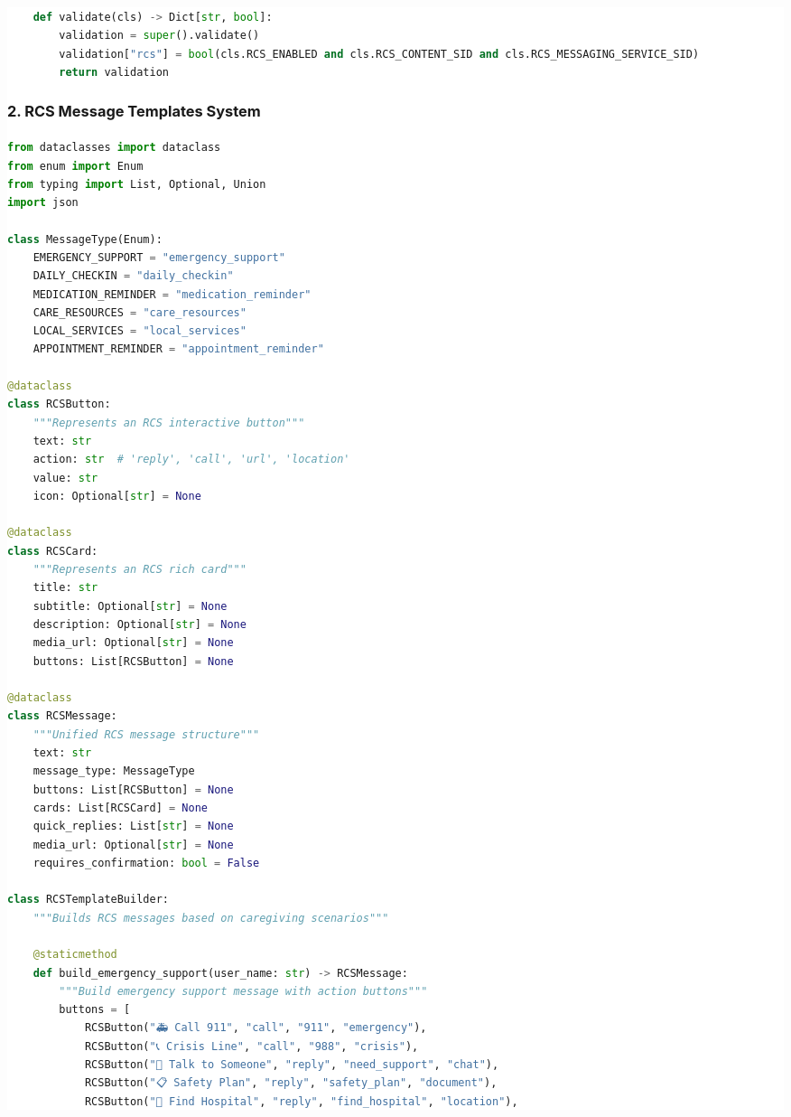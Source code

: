 ```python
    def validate(cls) -> Dict[str, bool]:
        validation = super().validate()
        validation["rcs"] = bool(cls.RCS_ENABLED and cls.RCS_CONTENT_SID and cls.RCS_MESSAGING_SERVICE_SID)
        return validation
```

### 2. RCS Message Templates System

```python
from dataclasses import dataclass
from enum import Enum
from typing import List, Optional, Union
import json

class MessageType(Enum):
    EMERGENCY_SUPPORT = "emergency_support"
    DAILY_CHECKIN = "daily_checkin"
    MEDICATION_REMINDER = "medication_reminder"
    CARE_RESOURCES = "care_resources"
    LOCAL_SERVICES = "local_services"
    APPOINTMENT_REMINDER = "appointment_reminder"

@dataclass
class RCSButton:
    """Represents an RCS interactive button"""
    text: str
    action: str  # 'reply', 'call', 'url', 'location'
    value: str
    icon: Optional[str] = None

@dataclass
class RCSCard:
    """Represents an RCS rich card"""
    title: str
    subtitle: Optional[str] = None
    description: Optional[str] = None
    media_url: Optional[str] = None
    buttons: List[RCSButton] = None

@dataclass
class RCSMessage:
    """Unified RCS message structure"""
    text: str
    message_type: MessageType
    buttons: List[RCSButton] = None
    cards: List[RCSCard] = None
    quick_replies: List[str] = None
    media_url: Optional[str] = None
    requires_confirmation: bool = False

class RCSTemplateBuilder:
    """Builds RCS messages based on caregiving scenarios"""
    
    @staticmethod
    def build_emergency_support(user_name: str) -> RCSMessage:
        """Build emergency support message with action buttons"""
        buttons = [
            RCSButton("🚑 Call 911", "call", "911", "emergency"),
            RCSButton("📞 Crisis Line", "call", "988", "crisis"),
            RCSButton("💬 Talk to Someone", "reply", "need_support", "chat"),
            RCSButton("📋 Safety Plan", "reply", "safety_plan", "document"),
            RCSButton("🏥 Find Hospital", "reply", "find_hospital", "location"),
```